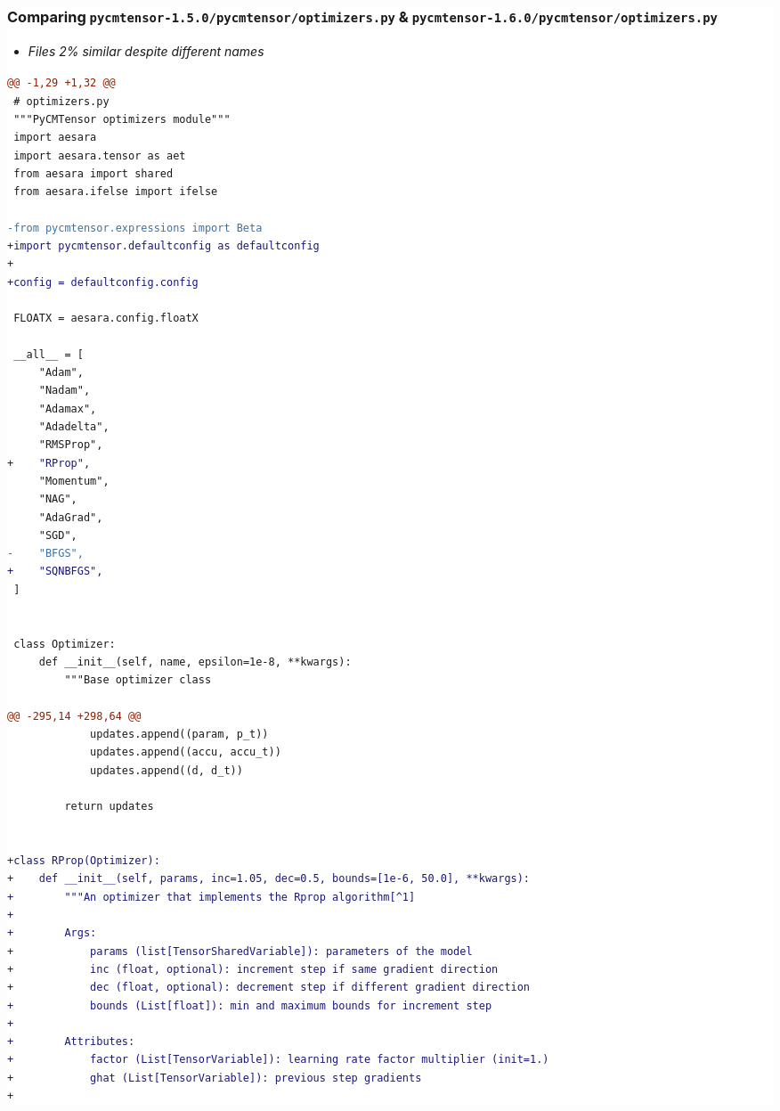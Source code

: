 ### Comparing `pycmtensor-1.5.0/pycmtensor/optimizers.py` & `pycmtensor-1.6.0/pycmtensor/optimizers.py`

 * *Files 2% similar despite different names*

```diff
@@ -1,29 +1,32 @@
 # optimizers.py
 """PyCMTensor optimizers module"""
 import aesara
 import aesara.tensor as aet
 from aesara import shared
 from aesara.ifelse import ifelse
 
-from pycmtensor.expressions import Beta
+import pycmtensor.defaultconfig as defaultconfig
+
+config = defaultconfig.config
 
 FLOATX = aesara.config.floatX
 
 __all__ = [
     "Adam",
     "Nadam",
     "Adamax",
     "Adadelta",
     "RMSProp",
+    "RProp",
     "Momentum",
     "NAG",
     "AdaGrad",
     "SGD",
-    "BFGS",
+    "SQNBFGS",
 ]
 
 
 class Optimizer:
     def __init__(self, name, epsilon=1e-8, **kwargs):
         """Base optimizer class
 
@@ -295,14 +298,64 @@
             updates.append((param, p_t))
             updates.append((accu, accu_t))
             updates.append((d, d_t))
 
         return updates
 
 
+class RProp(Optimizer):
+    def __init__(self, params, inc=1.05, dec=0.5, bounds=[1e-6, 50.0], **kwargs):
+        """An optimizer that implements the Rprop algorithm[^1]
+
+        Args:
+            params (list[TensorSharedVariable]): parameters of the model
+            inc (float, optional): increment step if same gradient direction
+            dec (float, optional): decrement step if different gradient direction
+            bounds (List[float]): min and maximum bounds for increment step
+
+        Attributes:
+            factor (List[TensorVariable]): learning rate factor multiplier (init=1.)
+            ghat (List[TensorVariable]): previous step gradients
+
```